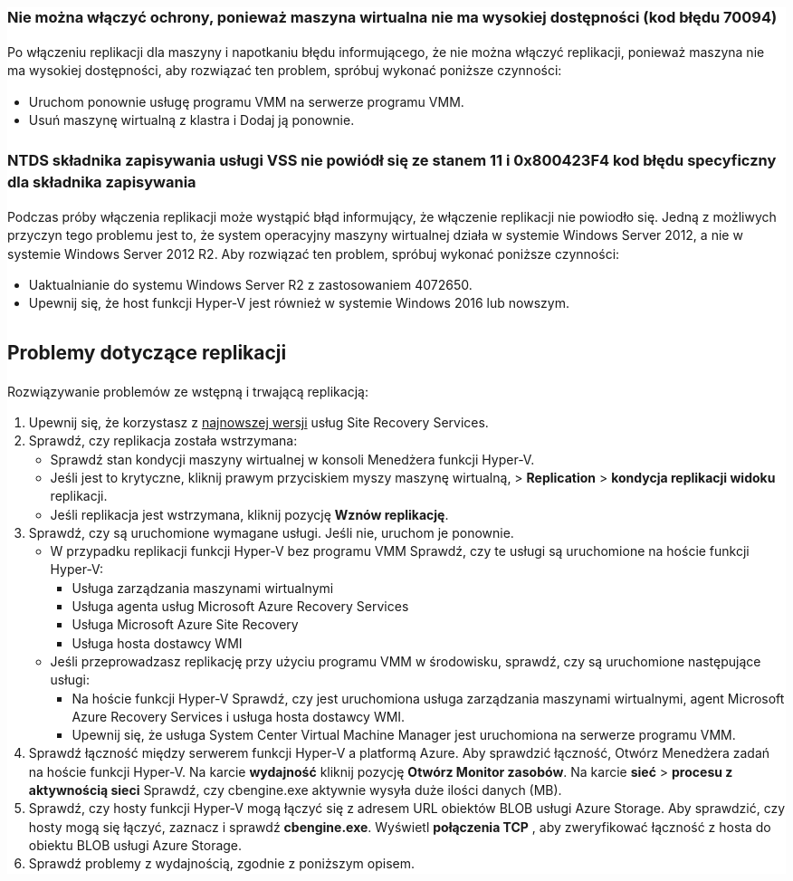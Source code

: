 ### <a name="cannot-enable-protection-as-the-virtual-machine-is-not-highly-available-error-code-70094"></a>Nie można włączyć ochrony, ponieważ maszyna wirtualna nie ma wysokiej dostępności (kod błędu 70094)

Po włączeniu replikacji dla maszyny i napotkaniu błędu informującego, że nie można włączyć replikacji, ponieważ maszyna nie ma wysokiej dostępności, aby rozwiązać ten problem, spróbuj wykonać poniższe czynności:

- Uruchom ponownie usługę programu VMM na serwerze programu VMM.
- Usuń maszynę wirtualną z klastra i Dodaj ją ponownie.

### <a name="the-vss-writer-ntds-failed-with-status-11-and-writer-specific-failure-code-0x800423f4"></a>NTDS składnika zapisywania usługi VSS nie powiódł się ze stanem 11 i 0x800423F4 kod błędu specyficzny dla składnika zapisywania

Podczas próby włączenia replikacji może wystąpić błąd informujący, że włączenie replikacji nie powiodło się. Jedną z możliwych przyczyn tego problemu jest to, że system operacyjny maszyny wirtualnej działa w systemie Windows Server 2012, a nie w systemie Windows Server 2012 R2. Aby rozwiązać ten problem, spróbuj wykonać poniższe czynności:

- Uaktualnianie do systemu Windows Server R2 z zastosowaniem 4072650.
- Upewnij się, że host funkcji Hyper-V jest również w systemie Windows 2016 lub nowszym.

## <a name="replication-issues"></a>Problemy dotyczące replikacji

Rozwiązywanie problemów ze wstępną i trwającą replikacją:

1. Upewnij się, że korzystasz z [najnowszej wersji](https://social.technet.microsoft.com/wiki/contents/articles/38544.azure-site-recovery-service-updates.aspx) usług Site Recovery Services.
2. Sprawdź, czy replikacja została wstrzymana:
   - Sprawdź stan kondycji maszyny wirtualnej w konsoli Menedżera funkcji Hyper-V.
   - Jeśli jest to krytyczne, kliknij prawym przyciskiem myszy maszynę wirtualną, > **Replication**  >  **kondycja replikacji widoku** replikacji.
   - Jeśli replikacja jest wstrzymana, kliknij pozycję **Wznów replikację**.
3. Sprawdź, czy są uruchomione wymagane usługi. Jeśli nie, uruchom je ponownie.
    - W przypadku replikacji funkcji Hyper-V bez programu VMM Sprawdź, czy te usługi są uruchomione na hoście funkcji Hyper-V:
        - Usługa zarządzania maszynami wirtualnymi
        - Usługa agenta usług Microsoft Azure Recovery Services
        - Usługa Microsoft Azure Site Recovery
        - Usługa hosta dostawcy WMI
    - Jeśli przeprowadzasz replikację przy użyciu programu VMM w środowisku, sprawdź, czy są uruchomione następujące usługi:
        - Na hoście funkcji Hyper-V Sprawdź, czy jest uruchomiona usługa zarządzania maszynami wirtualnymi, agent Microsoft Azure Recovery Services i usługa hosta dostawcy WMI.
        - Upewnij się, że usługa System Center Virtual Machine Manager jest uruchomiona na serwerze programu VMM.
4. Sprawdź łączność między serwerem funkcji Hyper-V a platformą Azure. Aby sprawdzić łączność, Otwórz Menedżera zadań na hoście funkcji Hyper-V. Na karcie **wydajność** kliknij pozycję **Otwórz Monitor zasobów**. Na karcie **sieć** > **procesu z aktywnością sieci** Sprawdź, czy cbengine.exe aktywnie wysyła duże ilości danych (MB).
5. Sprawdź, czy hosty funkcji Hyper-V mogą łączyć się z adresem URL obiektów BLOB usługi Azure Storage. Aby sprawdzić, czy hosty mogą się łączyć, zaznacz i sprawdź **cbengine.exe**. Wyświetl **połączenia TCP** , aby zweryfikować łączność z hosta do obiektu BLOB usługi Azure Storage.
6. Sprawdź problemy z wydajnością, zgodnie z poniższym opisem.
    